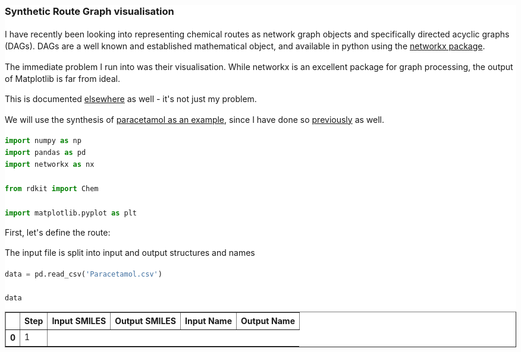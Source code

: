 ### Synthetic Route Graph visualisation

I have recently been looking into representing chemical routes as network graph objects and specifically directed acyclic graphs (DAGs). DAGs are a well known and established mathematical object, and available in python using the [networkx package](https://networkx.org/documentation/stable/index.html). 

The immediate problem I run into was their visualisation. While networkx is an excellent package for graph processing, the output of Matplotlib is far from ideal.

This is documented [elsewhere](https://wimyedema.medium.com/drawing-dags-5cadcb452115) as well - it's not just my problem.

We will use the synthesis of [paracetamol as an example](https://en.wikipedia.org/wiki/Paracetamol#Chemistry), since I have done so [previously](https://chemicalg.github.io/2025/05/21/ChemicalStructuresWithBokeh.html) as well.


```python
import numpy as np
import pandas as pd
import networkx as nx

from rdkit import Chem

import matplotlib.pyplot as plt
```

First, let's define the route:

The input file is split into input and output structures and names


```python
data = pd.read_csv('Paracetamol.csv')

data
```




<div>
<style scoped>
    .dataframe tbody tr th:only-of-type {
        vertical-align: middle;
    }

    .dataframe tbody tr th {
        vertical-align: top;
    }

    .dataframe thead th {
        text-align: right;
    }
</style>
<table border="1" class="dataframe">
  <thead>
    <tr style="text-align: right;">
      <th></th>
      <th>Step</th>
      <th>Input SMILES</th>
      <th>Output SMILES</th>
      <th>Input Name</th>
      <th>Output Name</th>
    </tr>
  </thead>
  <tbody>
    <tr>
      <th>0</th>
      <td>1</td>